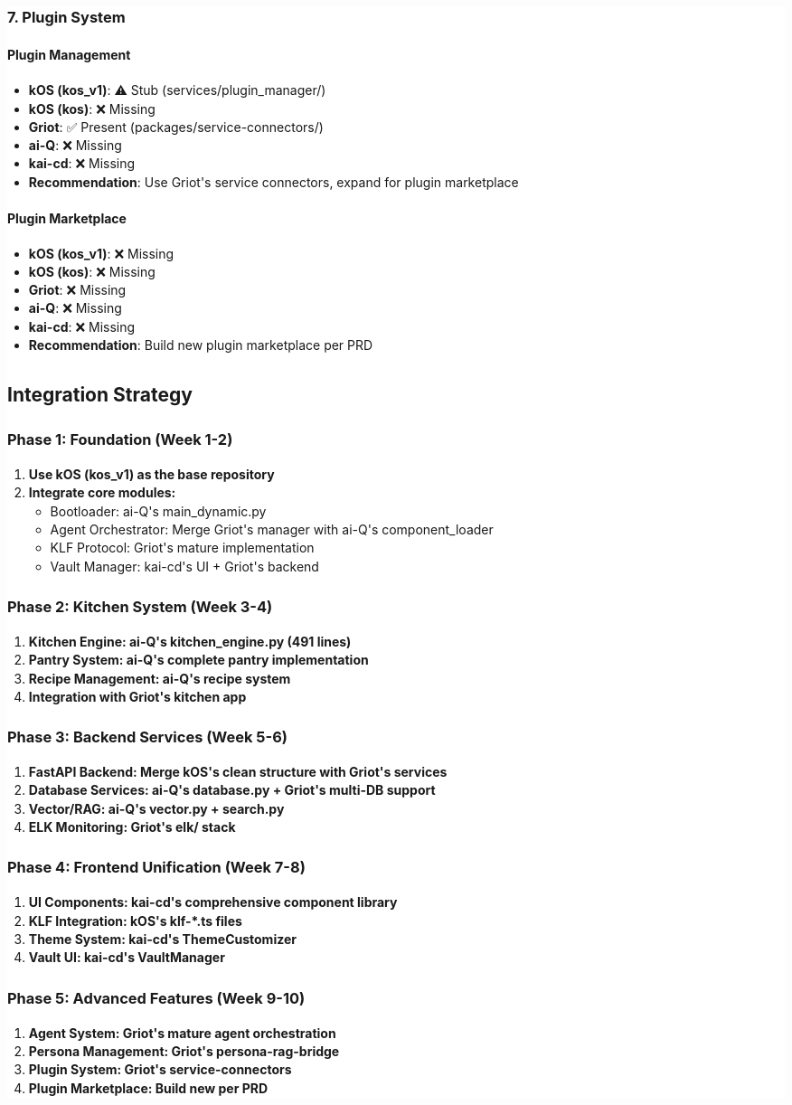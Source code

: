 ### 7. Plugin System

#### Plugin Management
- **kOS (kos_v1)**: ⚠️ Stub (services/plugin_manager/)
- **kOS (kos)**: ❌ Missing
- **Griot**: ✅ Present (packages/service-connectors/)
- **ai-Q**: ❌ Missing
- **kai-cd**: ❌ Missing
- **Recommendation**: Use Griot's service connectors, expand for plugin marketplace

#### Plugin Marketplace
- **kOS (kos_v1)**: ❌ Missing
- **kOS (kos)**: ❌ Missing
- **Griot**: ❌ Missing
- **ai-Q**: ❌ Missing
- **kai-cd**: ❌ Missing
- **Recommendation**: Build new plugin marketplace per PRD

## Integration Strategy

### Phase 1: Foundation (Week 1-2)
1. **Use kOS (kos_v1) as the base repository**
2. **Integrate core modules:**
   - Bootloader: ai-Q's main_dynamic.py
   - Agent Orchestrator: Merge Griot's manager with ai-Q's component_loader
   - KLF Protocol: Griot's mature implementation
   - Vault Manager: kai-cd's UI + Griot's backend

### Phase 2: Kitchen System (Week 3-4)
1. **Kitchen Engine: ai-Q's kitchen_engine.py (491 lines)**
2. **Pantry System: ai-Q's complete pantry implementation**
3. **Recipe Management: ai-Q's recipe system**
4. **Integration with Griot's kitchen app**

### Phase 3: Backend Services (Week 5-6)
1. **FastAPI Backend: Merge kOS's clean structure with Griot's services**
2. **Database Services: ai-Q's database.py + Griot's multi-DB support**
3. **Vector/RAG: ai-Q's vector.py + search.py**
4. **ELK Monitoring: Griot's elk/ stack**

### Phase 4: Frontend Unification (Week 7-8)
1. **UI Components: kai-cd's comprehensive component library**
2. **KLF Integration: kOS's klf-*.ts files**
3. **Theme System: kai-cd's ThemeCustomizer**
4. **Vault UI: kai-cd's VaultManager**

### Phase 5: Advanced Features (Week 9-10)
1. **Agent System: Griot's mature agent orchestration**
2. **Persona Management: Griot's persona-rag-bridge**
3. **Plugin System: Griot's service-connectors**
4. **Plugin Marketplace: Build new per PRD**
